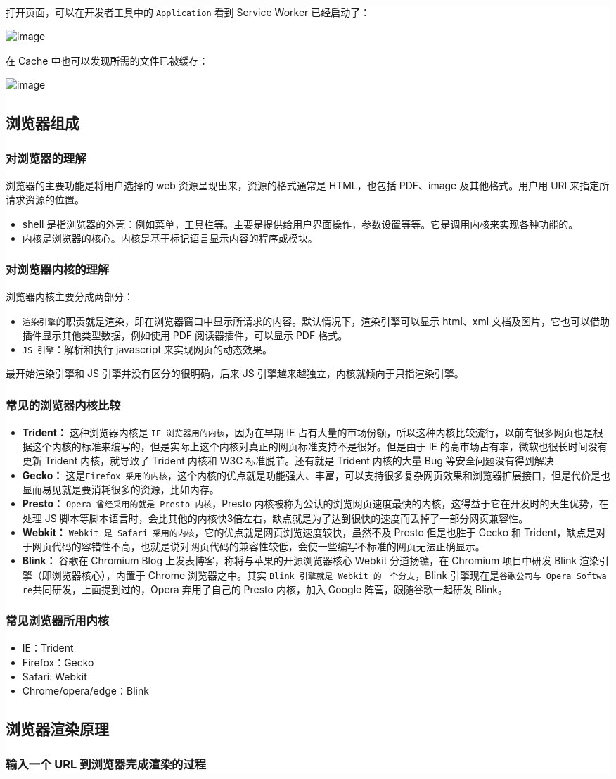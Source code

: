打开页面，可以在开发者工具中的 `Application` 看到 Service Worker 已经启动了：

![image](https://p3-juejin.byteimg.com/tos-cn-i-k3u1fbpfcp/4ee4f51029c84e57b7d71b7bd539acad~tplv-k3u1fbpfcp-zoom-1.image)

在 Cache 中也可以发现所需的文件已被缓存：

![image](https://p3-juejin.byteimg.com/tos-cn-i-k3u1fbpfcp/cca91a4dfd5d47269037de9897d8b572~tplv-k3u1fbpfcp-zoom-1.image)

## 浏览器组成

### 对浏览器的理解

浏览器的主要功能是将用户选择的 web 资源呈现出来，资源的格式通常是 HTML，也包括 PDF、image 及其他格式。用户用 URI 来指定所请求资源的位置。

- shell 是指浏览器的外壳：例如菜单，工具栏等。主要是提供给用户界面操作，参数设置等等。它是调用内核来实现各种功能的。
- 内核是浏览器的核心。内核是基于标记语言显示内容的程序或模块。

### 对浏览器内核的理解

浏览器内核主要分成两部分：

- `渲染引擎`的职责就是渲染，即在浏览器窗口中显示所请求的内容。默认情况下，渲染引擎可以显示 html、xml 文档及图片，它也可以借助插件显示其他类型数据，例如使用 PDF 阅读器插件，可以显示 PDF 格式。
- `JS 引擎`：解析和执行 javascript 来实现网页的动态效果。

最开始渲染引擎和 JS 引擎并没有区分的很明确，后来 JS 引擎越来越独立，内核就倾向于只指渲染引擎。

### 常见的浏览器内核比较

- **Trident：** 这种浏览器内核是 `IE 浏览器用的内核`，因为在早期 IE 占有大量的市场份额，所以这种内核比较流行，以前有很多网页也是根据这个内核的标准来编写的，但是实际上这个内核对真正的网页标准支持不是很好。但是由于 IE 的高市场占有率，微软也很长时间没有更新 Trident 内核，就导致了 Trident 内核和 W3C 标准脱节。还有就是 Trident 内核的大量 Bug 等安全问题没有得到解决
- **Gecko：** 这是`Firefox 采用的内核`，这个内核的优点就是功能强大、丰富，可以支持很多复杂网页效果和浏览器扩展接口，但是代价是也显而易见就是要消耗很多的资源，比如内存。
- **Presto：** `Opera 曾经采用的就是 Presto 内核`，Presto 内核被称为公认的浏览网页速度最快的内核，这得益于它在开发时的天生优势，在处理 JS 脚本等脚本语言时，会比其他的内核快3倍左右，缺点就是为了达到很快的速度而丢掉了一部分网页兼容性。
- **Webkit：** `Webkit 是 Safari 采用的内核`，它的优点就是网页浏览速度较快，虽然不及 Presto 但是也胜于 Gecko 和 Trident，缺点是对于网页代码的容错性不高，也就是说对网页代码的兼容性较低，会使一些编写不标准的网页无法正确显示。
- **Blink：** 谷歌在 Chromium Blog 上发表博客，称将与苹果的开源浏览器核心 Webkit 分道扬镳，在 Chromium 项目中研发 Blink 渲染引擎（即浏览器核心），内置于 Chrome 浏览器之中。其实 `Blink 引擎就是 Webkit 的一个分支`，Blink 引擎现在是`谷歌公司与 Opera Software`共同研发，上面提到过的，Opera 弃用了自己的 Presto 内核，加入 Google 阵营，跟随谷歌一起研发 Blink。

### 常见浏览器所用内核

- IE：Trident
- Firefox：Gecko
- Safari: Webkit
- Chrome/opera/edge：Blink

## 浏览器渲染原理

### 输入一个 URL 到浏览器完成渲染的过程
